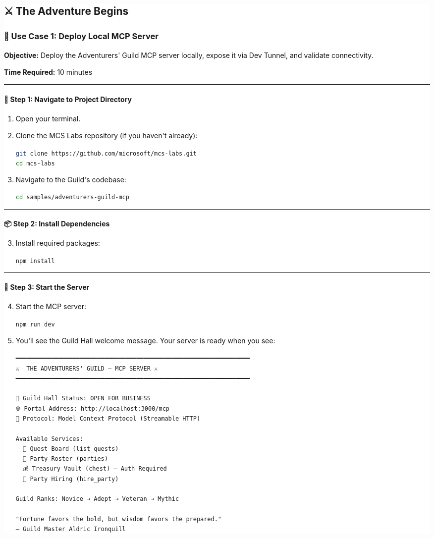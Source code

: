 
## ⚔️ The Adventure Begins

### 🔨 Use Case 1: Deploy Local MCP Server

**Objective:** Deploy the Adventurers' Guild MCP server locally, expose it via Dev Tunnel, and validate connectivity.

**Time Required:** 10 minutes

---

#### 📍 Step 1: Navigate to Project Directory

1. Open your terminal.

2. Clone the MCS Labs repository (if you haven't already):

   ```bash
   git clone https://github.com/microsoft/mcs-labs.git
   cd mcs-labs
   ```

3. Navigate to the Guild's codebase:

   ```bash
   cd samples/adventurers-guild-mcp
   ```

---

#### 📦 Step 2: Install Dependencies

3. Install required packages:

   ```bash
   npm install
   ```

---

#### 🚀 Step 3: Start the Server

4. Start the MCP server:

   ```bash
   npm run dev
   ```

5. You'll see the Guild Hall welcome message. Your server is ready when you see:

   ```
   ━━━━━━━━━━━━━━━━━━━━━━━━━━━━━━━━━━━━━━━━━━━━━━━━━━━━━━━━━━━━━━━━━━
   ⚔️  THE ADVENTURERS' GUILD – MCP SERVER ⚔️
   ━━━━━━━━━━━━━━━━━━━━━━━━━━━━━━━━━━━━━━━━━━━━━━━━━━━━━━━━━━━━━━━━━━

   🏰 Guild Hall Status: OPEN FOR BUSINESS
   🌐 Portal Address: http://localhost:3000/mcp
   📜 Protocol: Model Context Protocol (Streamable HTTP)

   Available Services:
     📜 Quest Board (list_quests)
     👥 Party Roster (parties)
     💰 Treasury Vault (chest) – Auth Required
     🤝 Party Hiring (hire_party)

   Guild Ranks: Novice → Adept → Veteran → Mythic

   "Fortune favors the bold, but wisdom favors the prepared."
   — Guild Master Aldric Ironquill

   ```